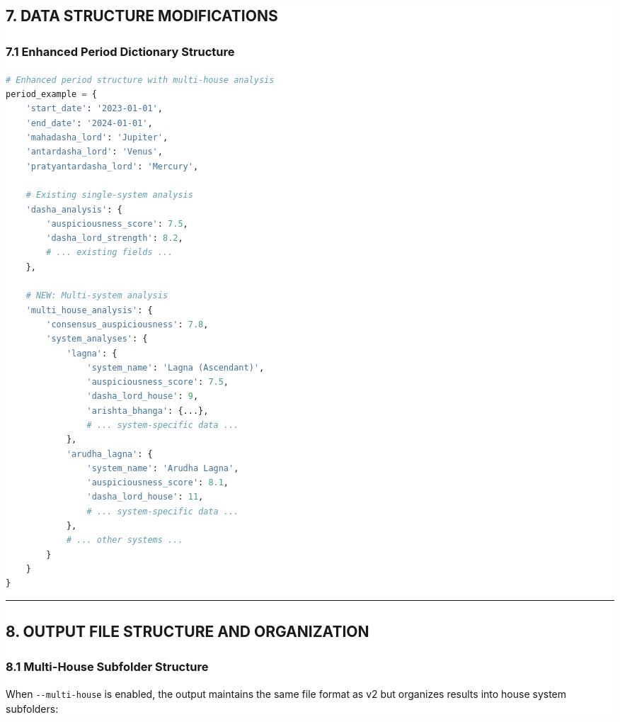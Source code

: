 
## 7. DATA STRUCTURE MODIFICATIONS

### 7.1 Enhanced Period Dictionary Structure

```python
# Enhanced period structure with multi-house analysis
period_example = {
    'start_date': '2023-01-01',
    'end_date': '2024-01-01',
    'mahadasha_lord': 'Jupiter',
    'antardasha_lord': 'Venus',
    'pratyantardasha_lord': 'Mercury',
    
    # Existing single-system analysis
    'dasha_analysis': {
        'auspiciousness_score': 7.5,
        'dasha_lord_strength': 8.2,
        # ... existing fields ...
    },
    
    # NEW: Multi-system analysis
    'multi_house_analysis': {
        'consensus_auspiciousness': 7.8,
        'system_analyses': {
            'lagna': {
                'system_name': 'Lagna (Ascendant)',
                'auspiciousness_score': 7.5,
                'dasha_lord_house': 9,
                'arishta_bhanga': {...},
                # ... system-specific data ...
            },
            'arudha_lagna': {
                'system_name': 'Arudha Lagna',
                'auspiciousness_score': 8.1,
                'dasha_lord_house': 11,
                # ... system-specific data ...
            },
            # ... other systems ...
        }
    }
}
```

---

## 8. OUTPUT FILE STRUCTURE AND ORGANIZATION

### 8.1 Multi-House Subfolder Structure

When `--multi-house` is enabled, the output maintains the same file format as v2 but organizes results into house system subfolders:
